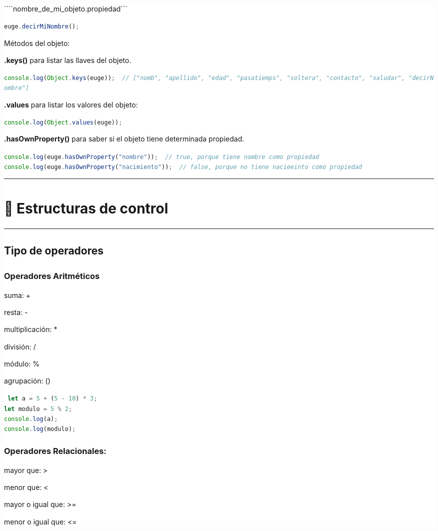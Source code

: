 ````nombre_de_mi_objeto.propiedad```

```JavaScript
euge.decirMiNombre();
```

Métodos del objeto:

**.keys()** para listar las llaves del objeto. 
```JavaScript
console.log(Object.keys(euge));  // ["nomb", "apellido", "edad", "pasatiemps", "soltera", "contacto", "saludar", "decirNombre"]
```

**.values** para listar los valores del objeto:

```JavaScript
console.log(Object.values(euge));
```

**.hasOwnProperty()** para saber si el objeto tiene determinada propiedad.

```JavaScript
console.log(euge.hasOwnProperty("nombre"));  // true, porque tiene nombre como propiedad
console.log(euge.hasOwnProperty("nacimiento"));  // false, porque no tiene nacieeinto como propiedad
```

---

# :book: Estructuras de control

---
## Tipo de operadores


### Operadores Aritméticos 

suma: +

resta:  -

multiplicación:  * 

división: / 

módulo:  % 

agrupación: ()  

```JavaScript
 let a = 5 + (5 - 10) * 3;
let modulo = 5 % 2;
console.log(a);
console.log(modulo);
```

### Operadores Relacionales: 

mayor que: >

menor que: <

mayor o igual que: >=

menor o igual que: <=
````